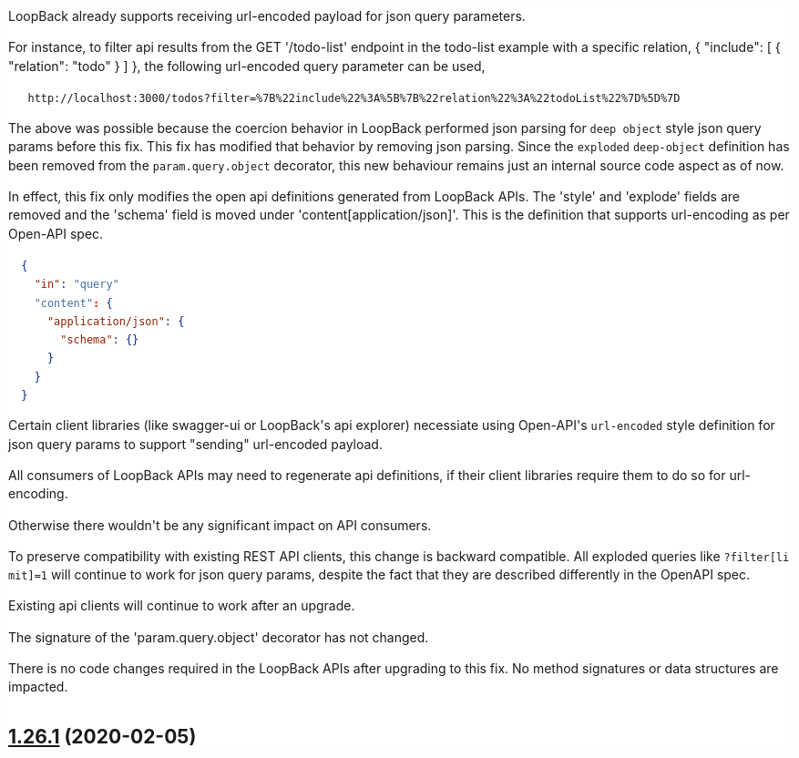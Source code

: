 LoopBack already supports receiving url-encoded payload for json query
parameters.

For instance, to filter api results from the GET '/todo-list' endpoint in the
todo-list example with a specific relation, { "include": [ { "relation": "todo"
} ] }, the following url-encoded query parameter can be used,

```
   http://localhost:3000/todos?filter=%7B%22include%22%3A%5B%7B%22relation%22%3A%22todoList%22%7D%5D%7D
```

The above was possible because the coercion behavior in LoopBack performed json
parsing for `deep object` style json query params before this fix. This fix has
modified that behavior by removing json parsing. Since the `exploded`
`deep-object` definition has been removed from the `param.query.object`
decorator, this new behaviour remains just an internal source code aspect as of
now.

In effect, this fix only modifies the open api definitions generated from
LoopBack APIs. The 'style' and 'explode' fields are removed and the 'schema'
field is moved under 'content[application/json]'. This is the definition that
supports url-encoding as per Open-API spec.

```json
  {
    "in": "query"
    "content": {
      "application/json": {
        "schema": {}
      }
    }
  }
```

Certain client libraries (like swagger-ui or LoopBack's api explorer) necessiate
using Open-API's `url-encoded` style definition for json query params to support
"sending" url-encoded payload.

All consumers of LoopBack APIs may need to regenerate api definitions, if their
client libraries require them to do so for url-encoding.

Otherwise there wouldn't be any significant impact on API consumers.

To preserve compatibility with existing REST API clients, this change is
backward compatible. All exploded queries like `?filter[limit]=1` will continue
to work for json query params, despite the fact that they are described
differently in the OpenAPI spec.

Existing api clients will continue to work after an upgrade.

The signature of the 'param.query.object' decorator has not changed.

There is no code changes required in the LoopBack APIs after upgrading to this
fix. No method signatures or data structures are impacted.

## [1.26.1](https://github.com/loopbackio/loopback-next/compare/@loopback/rest@1.26.0...@loopback/rest@1.26.1) (2020-02-05)
